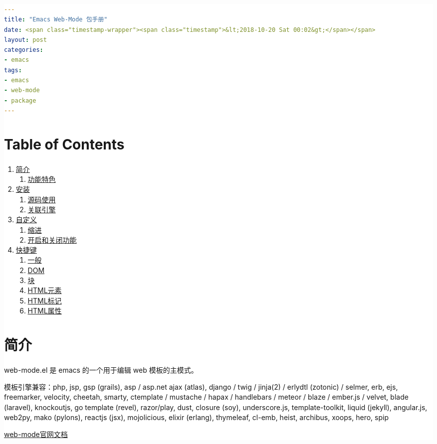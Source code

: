 ```yaml
---
title: "Emacs Web-Mode 包手册"
date: <span class="timestamp-wrapper"><span class="timestamp">&lt;2018-10-20 Sat 00:02&gt;</span></span>
layout: post
categories: 
- emacs
tags: 
- emacs 
- web-mode 
- package
---
```


# Table of Contents

1.  [简介](#org09bf673)
    1.  [功能特色](#org0ac3e99)
2.  [安装](#orga5c6dbf)
    1.  [源码使用](#orgfefe0ca)
    2.  [关联引擎](#orgfe6c59c)
3.  [自定义](#org4a08092)
    1.  [缩进](#org025bc89)
    2.  [开启和关闭功能](#orga232b67)
4.  [快捷键](#orgcfdb55a)
    1.  [一般](#orgb8b24ba)
    2.  [DOM](#orgd9b64e1)
    3.  [块](#orga5ddace)
    4.  [HTML元素](#orgeed7a35)
    5.  [HTML标记](#orgfa47a45)
    6.  [HTML属性](#org1cf56f6)


<a id="org09bf673"></a>

# 简介

web-mode.el 是 emacs 的一个用于编辑 web 模板的主模式。

模板引擎兼容：php, jsp, gsp (grails), asp / asp.net ajax (atlas), 
django / twig / jinja(2) / erlydtl (zotonic) / selmer, erb, ejs, 
freemarker, velocity, cheetah, smarty, ctemplate / mustache / hapax / handlebars / meteor / blaze / ember.js / velvet, 
blade (laravel), knockoutjs, go template (revel), razor/play, dust, closure (soy), underscore.js, template-toolkit, 
liquid (jekyll), angular.js, web2py, mako (pylons), reactjs (jsx), mojolicious, elixir (erlang), thymeleaf, cl-emb, 
heist, archibus, xoops, hero, spip

[web-mode官网文档](http://web-mode.org/)
